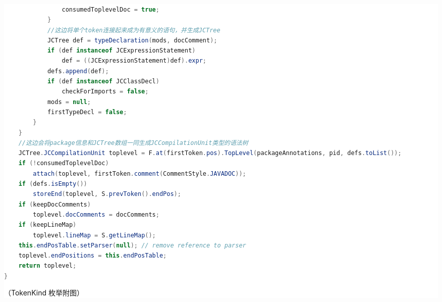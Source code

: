 ```java
                consumedToplevelDoc = true;
            }
            //这边将单个token连接起来成为有意义的语句，并生成JCTree
            JCTree def = typeDeclaration(mods, docComment);
            if (def instanceof JCExpressionStatement)
                def = ((JCExpressionStatement)def).expr;
            defs.append(def);
            if (def instanceof JCClassDecl)
                checkForImports = false;
            mods = null;
            firstTypeDecl = false;
        }
    }
    //这边会将package信息和JCTree数组一同生成JCCompilationUnit类型的语法树
    JCTree.JCCompilationUnit toplevel = F.at(firstToken.pos).TopLevel(packageAnnotations, pid, defs.toList());
    if (!consumedToplevelDoc)
        attach(toplevel, firstToken.comment(CommentStyle.JAVADOC));
    if (defs.isEmpty())
        storeEnd(toplevel, S.prevToken().endPos);
    if (keepDocComments)
        toplevel.docComments = docComments;
    if (keepLineMap)
        toplevel.lineMap = S.getLineMap();
    this.endPosTable.setParser(null); // remove reference to parser
    toplevel.endPositions = this.endPosTable;
    return toplevel;
}
```

（TokenKind 枚举附图）
